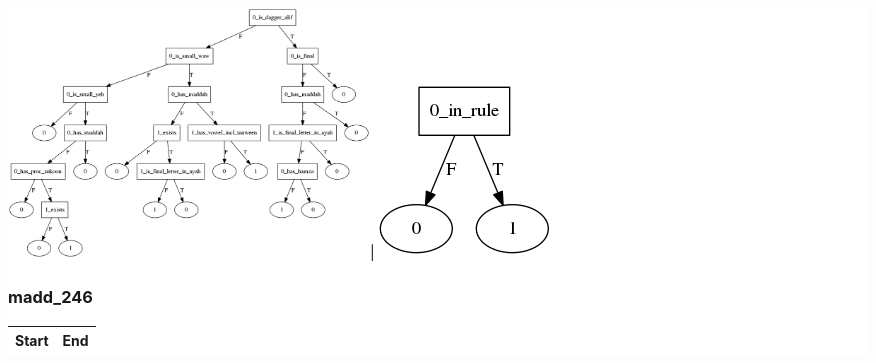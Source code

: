 <img alt="madd_2 start decision tree" src="/output/rule_tree_images/madd_2.start.png" height="250"/>|<img alt="madd_2 end decision tree" src="/output/rule_tree_images/madd_2.end.png" height="176"/>

### madd_246
|Start |End|
|:------------:|:----------------:|